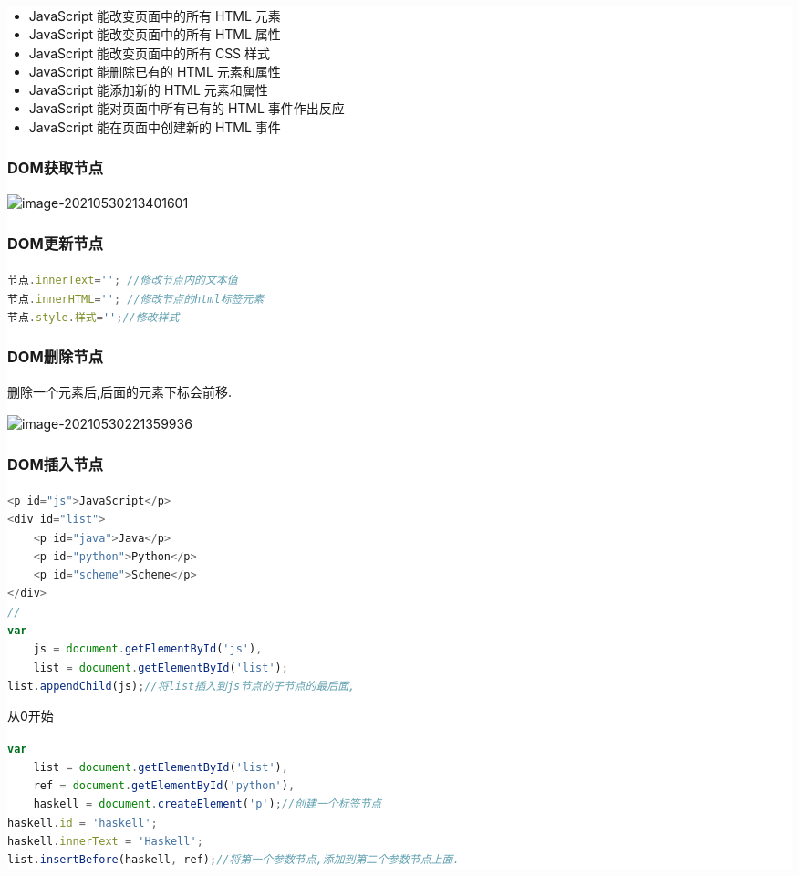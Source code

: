 

- JavaScript 能改变页面中的所有 HTML 元素
- JavaScript 能改变页面中的所有 HTML 属性
- JavaScript 能改变页面中的所有 CSS 样式
- JavaScript 能删除已有的 HTML 元素和属性
- JavaScript 能添加新的 HTML 元素和属性
- JavaScript 能对页面中所有已有的 HTML 事件作出反应
- JavaScript 能在页面中创建新的 HTML 事件



### DOM获取节点

![image-20210530213401601](F:\图像\typora图像保存位置\image-20210530213401601.png)



### DOM更新节点

```js
节点.innerText=''; //修改节点内的文本值
节点.innerHTML=''; //修改节点的html标签元素
节点.style.样式='';//修改样式
```





### DOM删除节点

删除一个元素后,后面的元素下标会前移.

![image-20210530221359936](F:\图像\typora图像保存位置\image-20210530221359936.png)



### DOM插入节点

```js
<p id="js">JavaScript</p>
<div id="list">
    <p id="java">Java</p>
    <p id="python">Python</p>
    <p id="scheme">Scheme</p>
</div>
//
var
    js = document.getElementById('js'),
    list = document.getElementById('list');
list.appendChild(js);//将list插入到js节点的子节点的最后面,
```

从0开始

```js
var
    list = document.getElementById('list'),
    ref = document.getElementById('python'),
    haskell = document.createElement('p');//创建一个标签节点
haskell.id = 'haskell';
haskell.innerText = 'Haskell';
list.insertBefore(haskell, ref);//将第一个参数节点,添加到第二个参数节点上面.
```
